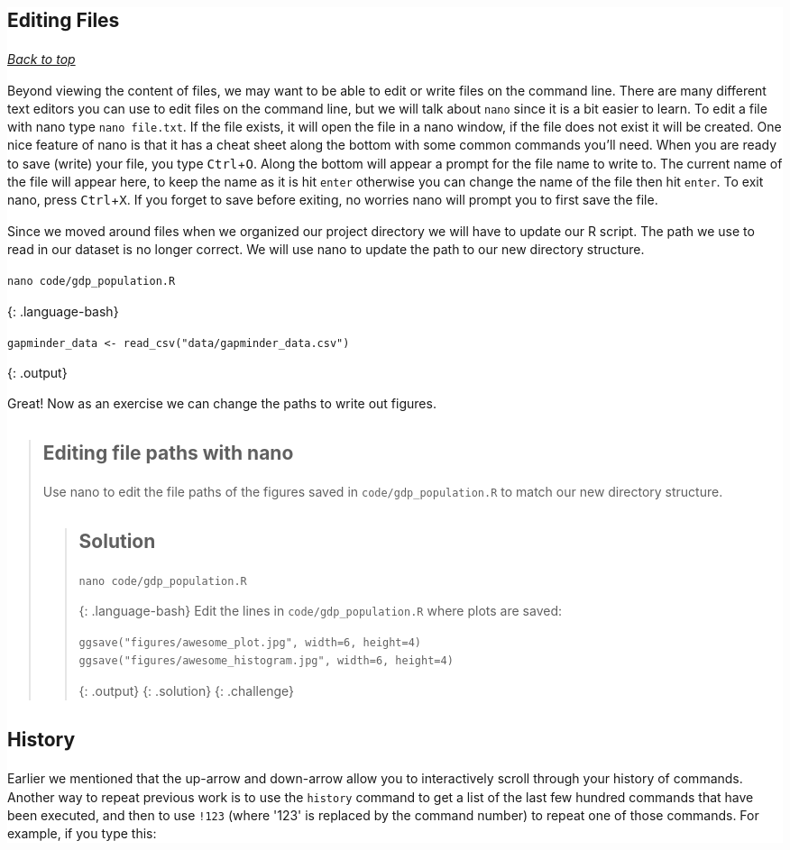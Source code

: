 ## Editing Files
_[Back to top](#contents)_

Beyond viewing the content of files, we may want to be able to edit or write files on the command line. There are many different text editors you can use to edit files on the command line, but we will talk about `nano` since it is a bit easier to learn. To edit a file with nano type `nano file.txt`. If the file exists, it will open the file in a nano window, if the file does not exist it will be created. One nice feature of nano is that it has a cheat sheet along the bottom with some common commands you’ll need. When you are ready to save (write) your file, you type <kbd>Ctrl</kbd>+<kbd>O</kbd>. Along the bottom will appear a prompt for the file name to write to. The current name of the file will appear here, to keep the name as it is hit `enter` otherwise you can change the name of the file then hit `enter`. To exit nano, press <kbd>Ctrl</kbd>+<kbd>X</kbd>. If you forget to save before exiting, no worries nano will prompt you to first save the file.

Since we moved around files when we organized our project directory we will have to update our R script. The path we use to read in our dataset is no longer correct. We will use nano to update the path to our new directory structure.

```
nano code/gdp_population.R
```
{: .language-bash}

```
gapminder_data <- read_csv("data/gapminder_data.csv")
```
{: .output}

Great! Now as an exercise we can change the paths to write out figures.

> ## Editing file paths with nano
>
> Use nano to edit the file paths of the figures saved in `code/gdp_population.R` to match our new directory structure.
> > ## Solution
> > ```
> > nano code/gdp_population.R
> > ```
> > {: .language-bash}
> > Edit the lines in `code/gdp_population.R` where plots are saved:
> >  ```
> > ggsave("figures/awesome_plot.jpg", width=6, height=4)
> > ggsave("figures/awesome_histogram.jpg", width=6, height=4)
> > ```
> > {: .output}
> {: .solution}
{: .challenge}


## History

Earlier we mentioned that the up-arrow and down-arrow allow you to interactively
scroll through your history of commands. Another way to repeat previous work is
to use the `history` command to get a list of the last few hundred commands that
have been executed, and then to use `!123` (where '123' is replaced by the
command number) to repeat one of those commands. For example, if you type this:
